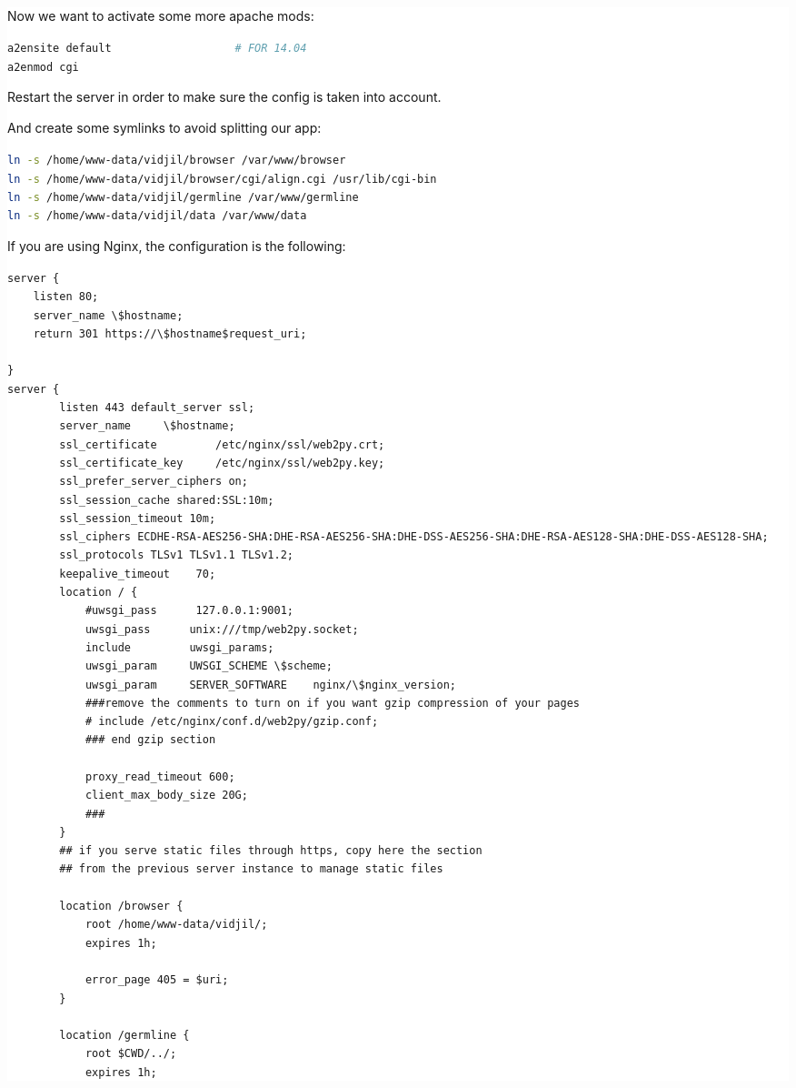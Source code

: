 Now we want to activate some more apache mods:

``` bash
a2ensite default                   # FOR 14.04
a2enmod cgi
```

Restart the server in order to make sure the config is taken into account.

And create some symlinks to avoid splitting our app:

``` bash
ln -s /home/www-data/vidjil/browser /var/www/browser
ln -s /home/www-data/vidjil/browser/cgi/align.cgi /usr/lib/cgi-bin
ln -s /home/www-data/vidjil/germline /var/www/germline
ln -s /home/www-data/vidjil/data /var/www/data
```

If you are using Nginx, the configuration is the following:

``` example
server {
    listen 80;
    server_name \$hostname;
    return 301 https://\$hostname$request_uri;

}
server {
        listen 443 default_server ssl;
        server_name     \$hostname;
        ssl_certificate         /etc/nginx/ssl/web2py.crt;
        ssl_certificate_key     /etc/nginx/ssl/web2py.key;
        ssl_prefer_server_ciphers on;
        ssl_session_cache shared:SSL:10m;
        ssl_session_timeout 10m;
        ssl_ciphers ECDHE-RSA-AES256-SHA:DHE-RSA-AES256-SHA:DHE-DSS-AES256-SHA:DHE-RSA-AES128-SHA:DHE-DSS-AES128-SHA;
        ssl_protocols TLSv1 TLSv1.1 TLSv1.2;
        keepalive_timeout    70;
        location / {
            #uwsgi_pass      127.0.0.1:9001;
            uwsgi_pass      unix:///tmp/web2py.socket;
            include         uwsgi_params;
            uwsgi_param     UWSGI_SCHEME \$scheme;
            uwsgi_param     SERVER_SOFTWARE    nginx/\$nginx_version;
            ###remove the comments to turn on if you want gzip compression of your pages
            # include /etc/nginx/conf.d/web2py/gzip.conf;
            ### end gzip section

            proxy_read_timeout 600;
            client_max_body_size 20G;
            ###
        }
        ## if you serve static files through https, copy here the section
        ## from the previous server instance to manage static files

        location /browser {
            root /home/www-data/vidjil/;
            expires 1h;

            error_page 405 = $uri;
        }

        location /germline {
            root $CWD/../;
            expires 1h;

```